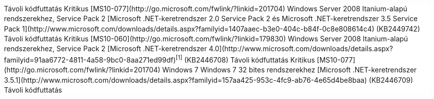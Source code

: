 <td style="border:1px solid black;">
Távoli kódfuttatás
</td>
<td style="border:1px solid black;">
Kritikus
</td>
<td style="border:1px solid black;">
[MS10-077](http://go.microsoft.com/fwlink/?linkid=201704)
</td>
</tr>
<tr>
<td style="border:1px solid black;">
Windows Server 2008 Itanium-alapú rendszerekhez, Service Pack 2
</td>
<td style="border:1px solid black;">
[Microsoft .NET-keretrendszer 2.0 Service Pack 2 és Microsoft .NET-keretrendszer 3.5 Service Pack 1](http://www.microsoft.com/downloads/details.aspx?familyid=1407aaec-b3e0-404c-b84f-0c8e808614c4)  
(KB2449742)
</td>
<td style="border:1px solid black;">
Távoli kódfuttatás
</td>
<td style="border:1px solid black;">
Kritikus
</td>
<td style="border:1px solid black;">
[MS10-060](http://go.microsoft.com/fwlink/?linkid=179830)
</td>
</tr>
<tr class="alternateRow">
<td style="border:1px solid black;">
Windows Server 2008 Itanium-alapú rendszerekhez, Service Pack 2
</td>
<td style="border:1px solid black;">
[Microsoft .NET-keretrendszer 4.0](http://www.microsoft.com/downloads/details.aspx?familyid=91aa6772-4811-4a58-9bc0-8aa271ed99df)<sup>[1]</sup>
(KB2446708)
</td>
<td style="border:1px solid black;">
Távoli kódfuttatás
</td>
<td style="border:1px solid black;">
Kritikus
</td>
<td style="border:1px solid black;">
[MS10-077](http://go.microsoft.com/fwlink/?linkid=201704)
</td>
</tr>
<tr>
<th colspan="5" style="border:1px solid black;">
Windows 7
</th>
</tr>
<tr>
<td style="border:1px solid black;">
Windows 7 32 bites rendszerekhez
</td>
<td style="border:1px solid black;">
[Microsoft .NET-keretrendszer 3.5.1](http://www.microsoft.com/downloads/details.aspx?familyid=157aa425-953c-4fc9-ab76-4e65d4be8baa)  
(KB2446709)
</td>
<td style="border:1px solid black;">
Távoli kódfuttatás